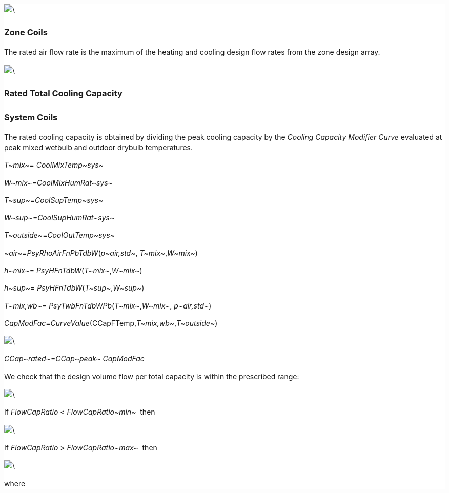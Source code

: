 ![](media/image2049.png)\


### Zone Coils

The rated air flow rate is the maximum of the heating and cooling design flow rates from the zone design array.

![](media/image2050.png)\


### Rated Total Cooling Capacity

### System Coils

The rated cooling capacity is obtained by dividing the peak cooling capacity by the *Cooling Capacity Modifier Curve* evaluated at peak mixed wetbulb and outdoor drybulb temperatures.

*T~mix~*= *CoolMixTemp~sys~*

*W~mix~*=*CoolMixHumRat~sys~*

*T~sup~*=*CoolSupTemp~sys~*

*W~sup~*=*CoolSupHumRat~sys~*

*T~outside~*=*CoolOutTemp~sys~*

*~air~*=*PsyRhoAirFnPbTdbW*(*p~air,std~*, *T~mix~*,*W~mix~*)

*h~mix~*= *PsyHFnTdbW*(*T~mix~*,*W~mix~*)

*h~sup~*= *PsyHFnTdbW*(*T~sup~*,*W~sup~*)

*T~mix,wb~*= *PsyTwbFnTdbWPb*(*T~mix~*,*W~mix~*, *p~air,std~*)

*CapModFac*=*CurveValue*(CCapFTemp,*T~mix,wb~*,*T~outside~*)

![](media/image2051.png)\


*CCap~rated~*=*CCap~peak~ CapModFac*

We check that the design volume flow per total capacity is within the prescribed range:

![](media/image2052.png)\


If *FlowCapRatio* < *FlowCapRatio~min~*  then

![](media/image2053.png)\


If *FlowCapRatio* > *FlowCapRatio~max~*  then

![](media/image2054.png)\


where
